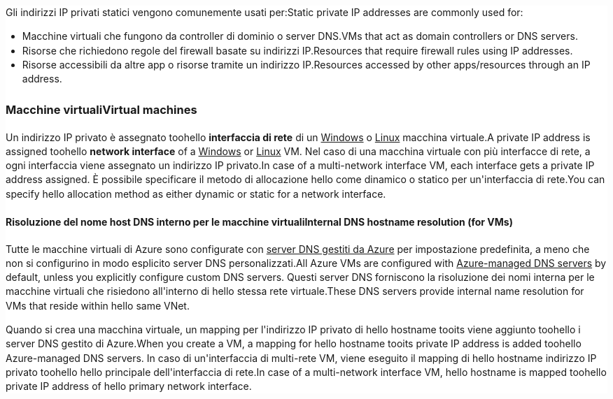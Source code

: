 <span data-ttu-id="5c0fb-194">Gli indirizzi IP privati statici vengono comunemente usati per:</span><span class="sxs-lookup"><span data-stu-id="5c0fb-194">Static private IP addresses are commonly used for:</span></span>

* <span data-ttu-id="5c0fb-195">Macchine virtuali che fungono da controller di dominio o server DNS.</span><span class="sxs-lookup"><span data-stu-id="5c0fb-195">VMs that act as domain controllers or DNS servers.</span></span>
* <span data-ttu-id="5c0fb-196">Risorse che richiedono regole del firewall basate su indirizzi IP.</span><span class="sxs-lookup"><span data-stu-id="5c0fb-196">Resources that require firewall rules using IP addresses.</span></span>
* <span data-ttu-id="5c0fb-197">Risorse accessibili da altre app o risorse tramite un indirizzo IP.</span><span class="sxs-lookup"><span data-stu-id="5c0fb-197">Resources accessed by other apps/resources through an IP address.</span></span>

### <a name="virtual-machines"></a><span data-ttu-id="5c0fb-198">Macchine virtuali</span><span class="sxs-lookup"><span data-stu-id="5c0fb-198">Virtual machines</span></span>
<span data-ttu-id="5c0fb-199">Un indirizzo IP privato è assegnato toohello **interfaccia di rete** di un [Windows](../virtual-machines/windows/overview.md) o [Linux](../virtual-machines/virtual-machines-linux-about.md) macchina virtuale.</span><span class="sxs-lookup"><span data-stu-id="5c0fb-199">A private IP address is assigned toohello **network interface** of a [Windows](../virtual-machines/windows/overview.md) or [Linux](../virtual-machines/virtual-machines-linux-about.md) VM.</span></span> <span data-ttu-id="5c0fb-200">Nel caso di una macchina virtuale con più interfacce di rete, a ogni interfaccia viene assegnato un indirizzo IP privato.</span><span class="sxs-lookup"><span data-stu-id="5c0fb-200">In case of a multi-network interface VM, each interface gets a private IP address assigned.</span></span> <span data-ttu-id="5c0fb-201">È possibile specificare il metodo di allocazione hello come dinamico o statico per un'interfaccia di rete.</span><span class="sxs-lookup"><span data-stu-id="5c0fb-201">You can specify hello allocation method as either dynamic or static for a network interface.</span></span>

#### <a name="internal-dns-hostname-resolution-for-vms"></a><span data-ttu-id="5c0fb-202">Risoluzione del nome host DNS interno per le macchine virtuali</span><span class="sxs-lookup"><span data-stu-id="5c0fb-202">Internal DNS hostname resolution (for VMs)</span></span>
<span data-ttu-id="5c0fb-203">Tutte le macchine virtuali di Azure sono configurate con [server DNS gestiti da Azure](virtual-networks-name-resolution-for-vms-and-role-instances.md#azure-provided-name-resolution) per impostazione predefinita, a meno che non si configurino in modo esplicito server DNS personalizzati.</span><span class="sxs-lookup"><span data-stu-id="5c0fb-203">All Azure VMs are configured with [Azure-managed DNS servers](virtual-networks-name-resolution-for-vms-and-role-instances.md#azure-provided-name-resolution) by default, unless you explicitly configure custom DNS servers.</span></span> <span data-ttu-id="5c0fb-204">Questi server DNS forniscono la risoluzione dei nomi interna per le macchine virtuali che risiedono all'interno di hello stessa rete virtuale.</span><span class="sxs-lookup"><span data-stu-id="5c0fb-204">These DNS servers provide internal name resolution for VMs that reside within hello same VNet.</span></span>

<span data-ttu-id="5c0fb-205">Quando si crea una macchina virtuale, un mapping per l'indirizzo IP privato di hello hostname tooits viene aggiunto toohello i server DNS gestito di Azure.</span><span class="sxs-lookup"><span data-stu-id="5c0fb-205">When you create a VM, a mapping for hello hostname tooits private IP address is added toohello Azure-managed DNS servers.</span></span> <span data-ttu-id="5c0fb-206">In caso di un'interfaccia di multi-rete VM, viene eseguito il mapping di hello hostname indirizzo IP privato toohello hello principale dell'interfaccia di rete.</span><span class="sxs-lookup"><span data-stu-id="5c0fb-206">In case of a multi-network interface VM, hello hostname is mapped toohello private IP address of hello primary network interface.</span></span>

